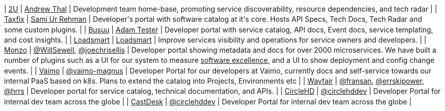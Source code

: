 | [2U](https://2u.com)                                                     | [Andrew Thal](https://github.com/athal7)                                                                                                                                                                     | Development team home-base, promoting service discoverability, resource dependencies, and tech radar                                                                                                                                                                                                                                                 |
| [Taxfix](https://taxfix.de/)                                             | [Sami Ur Rehman](https://github.com/samiurrehman92)                                                                                                                                                          | Developer's portal with software catalog at it's core. Hosts API Specs, Tech Docs, Tech Radar and some custom plugins.                                                                                                                                                                                                                               |
| [Busuu](https://busuu.com/)                                              | [Adam Tester](https://github.com/adamtester)                                                                                                                                                                 | Developer portal with service catalog, API docs, Event docs, service templating, and cost insights.                                                                                                                                                                                                                                                  |
| [Loadsmart](https://loadsmart.com/)                                      | [Loadsmart](https://github.com/loadsmart)                                                                                                                                                                    | Improve services visibility and operations for service owners and developers.                                                                                                                                                                                                                                                                        |
| [Monzo](https://monzo.com/)                                              | [@WillSewell](https://github.com/WillSewell), [@joechrisellis](https://github.com/joechrisellis)                                                                                                             | Developer portal showing metadata and docs for over 2000 microservices. We have built a number of plugins such as a UI for our system to measure [software excellence](https://monzo.com/blog/2021/09/15/how-we-measure-software-excellence), and a UI to show deployment and config change events.                                                  |
| [Vaimo](https://www.vaimo.com)                                           | [@vaimo-magnus](https://github.com/vaimo-magnus)                                                                                                                                                             | Developer Portal for our developers at Vaimo, currently docs and self-service towards our internal PaaS based on k8s. Plans to extend the catalog into Projects, Environments etc                                                                                                                                                                    |
| [Wayfair](https://www.wayfair.com)                                       | [@fransan](https://github.com/fransan), [@errskipower](https://github.com/errskipower), [@hrrs](https://github.com/hrrs)                                                                                     | Developer portal for service catalog, technical documentation, and APIs.                                                                                                                                                                                                                                                                             |
| [CircleHD](https://www.circlehd.com)                                     | [@circlehddev](https://github.com/circlehddev)                                                                                                                                                               | Developer Portal for internal dev team across the globe                                                                                                                                                                                                                                                                                              |
| [CastDesk](https://castdesk.com)                                         | [@circlehddev](https://github.com/circlehddev)                                                                                                                                                               | Developer Portal for internal dev team across the globe                                                                                                                                                                                                                                                                                              |